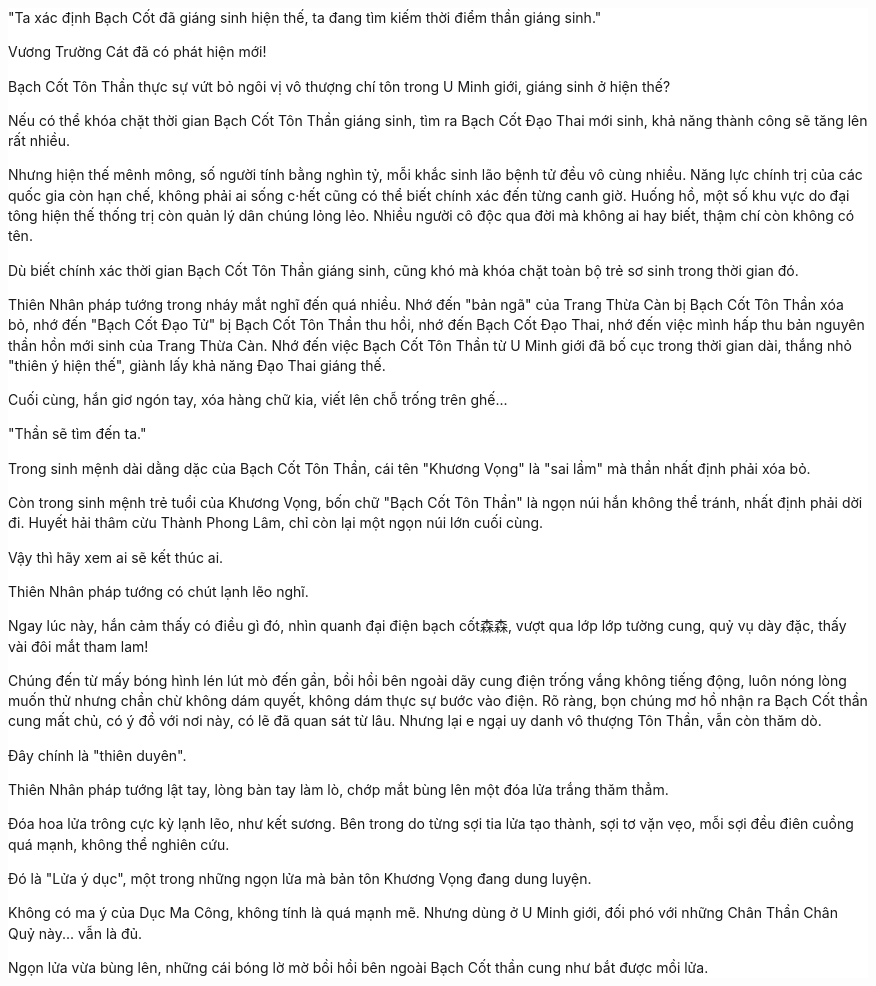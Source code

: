 "Ta xác định Bạch Cốt đã giáng sinh hiện thế, ta đang tìm kiếm thời điểm thần giáng sinh."

Vương Trường Cát đã có phát hiện mới!

Bạch Cốt Tôn Thần thực sự vứt bỏ ngôi vị vô thượng chí tôn trong U Minh giới, giáng sinh ở hiện thế?

Nếu có thể khóa chặt thời gian Bạch Cốt Tôn Thần giáng sinh, tìm ra Bạch Cốt Đạo Thai mới sinh, khả năng thành công sẽ tăng lên rất nhiều.

Nhưng hiện thế mênh mông, số người tính bằng nghìn tỷ, mỗi khắc sinh lão bệnh tử đều vô cùng nhiều. Năng lực chính trị của các quốc gia còn hạn chế, không phải ai sống c·hết cũng có thể biết chính xác đến từng canh giờ. Huống hồ, một số khu vực do đại tông hiện thế thống trị còn quản lý dân chúng lỏng lẻo. Nhiều người cô độc qua đời mà không ai hay biết, thậm chí còn không có tên.

Dù biết chính xác thời gian Bạch Cốt Tôn Thần giáng sinh, cũng khó mà khóa chặt toàn bộ trẻ sơ sinh trong thời gian đó.

Thiên Nhân pháp tướng trong nháy mắt nghĩ đến quá nhiều. Nhớ đến "bản ngã" của Trang Thừa Càn bị Bạch Cốt Tôn Thần xóa bỏ, nhớ đến "Bạch Cốt Đạo Tử" bị Bạch Cốt Tôn Thần thu hồi, nhớ đến Bạch Cốt Đạo Thai, nhớ đến việc mình hấp thu bản nguyên thần hồn mới sinh của Trang Thừa Càn. Nhớ đến việc Bạch Cốt Tôn Thần từ U Minh giới đã bố cục trong thời gian dài, thắng nhỏ "thiên ý hiện thế", giành lấy khả năng Đạo Thai giáng thế.

Cuối cùng, hắn giơ ngón tay, xóa hàng chữ kia, viết lên chỗ trống trên ghế...

"Thần sẽ tìm đến ta."

Trong sinh mệnh dài dằng dặc của Bạch Cốt Tôn Thần, cái tên "Khương Vọng" là "sai lầm" mà thần nhất định phải xóa bỏ.

Còn trong sinh mệnh trẻ tuổi của Khương Vọng, bốn chữ "Bạch Cốt Tôn Thần" là ngọn núi hắn không thể tránh, nhất định phải dời đi. Huyết hải thâm cừu Thành Phong Lâm, chỉ còn lại một ngọn núi lớn cuối cùng.

Vậy thì hãy xem ai sẽ kết thúc ai.

Thiên Nhân pháp tướng có chút lạnh lẽo nghĩ.

Ngay lúc này, hắn cảm thấy có điều gì đó, nhìn quanh đại điện bạch cốt森森, vượt qua lớp lớp tường cung, quỷ vụ dày đặc, thấy vài đôi mắt tham lam!

Chúng đến từ mấy bóng hình lén lút mò đến gần, bồi hồi bên ngoài dãy cung điện trống vắng không tiếng động, luôn nóng lòng muốn thử nhưng chần chừ không dám quyết, không dám thực sự bước vào điện. Rõ ràng, bọn chúng mơ hồ nhận ra Bạch Cốt thần cung mất chủ, có ý đồ với nơi này, có lẽ đã quan sát từ lâu. Nhưng lại e ngại uy danh vô thượng Tôn Thần, vẫn còn thăm dò.

Đây chính là "thiên duyên".

Thiên Nhân pháp tướng lật tay, lòng bàn tay làm lò, chớp mắt bùng lên một đóa lửa trắng thăm thẳm.

Đóa hoa lửa trông cực kỳ lạnh lẽo, như kết sương. Bên trong do từng sợi tia lửa tạo thành, sợi tơ vặn vẹo, mỗi sợi đều điên cuồng quá mạnh, không thể nghiên cứu.

Đó là "Lửa ý dục", một trong những ngọn lửa mà bản tôn Khương Vọng đang dung luyện.

Không có ma ý của Dục Ma Công, không tính là quá mạnh mẽ. Nhưng dùng ở U Minh giới, đối phó với những Chân Thần Chân Quỷ này... vẫn là đủ.

Ngọn lửa vừa bùng lên, những cái bóng lờ mờ bồi hồi bên ngoài Bạch Cốt thần cung như bắt được mồi lửa.

